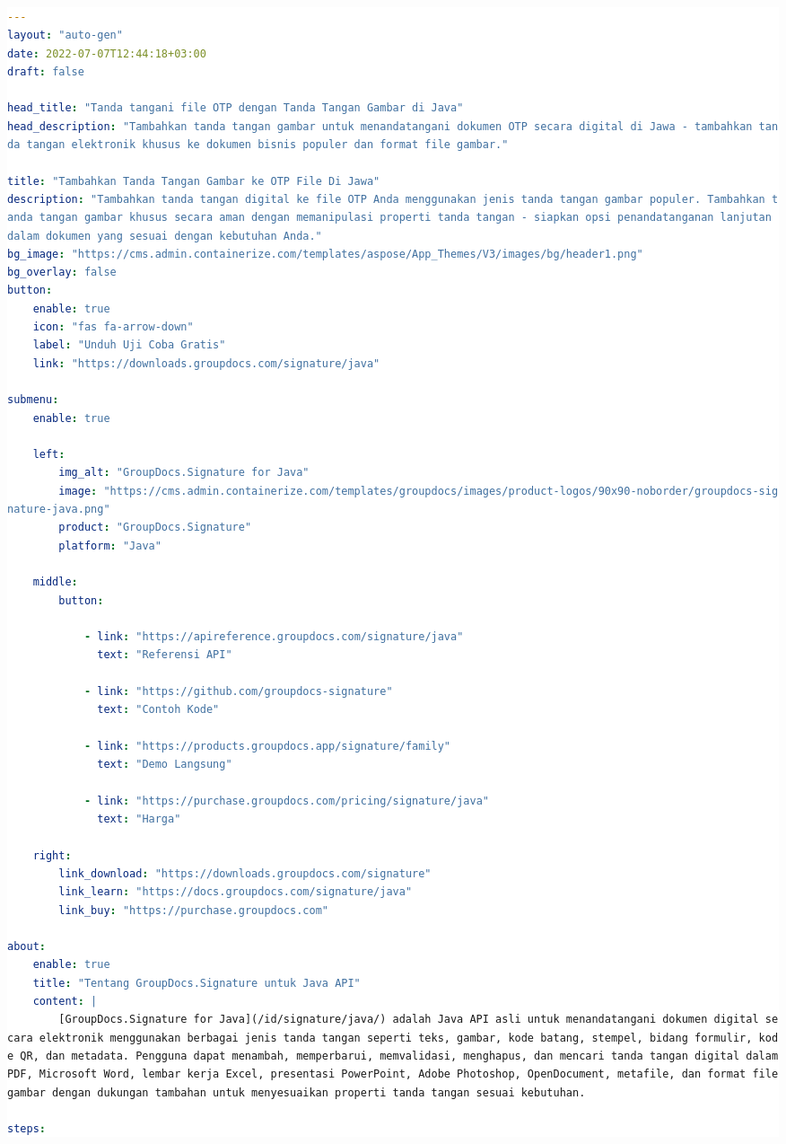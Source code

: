 ```yaml
---
layout: "auto-gen"
date: 2022-07-07T12:44:18+03:00
draft: false

head_title: "Tanda tangani file OTP dengan Tanda Tangan Gambar di Java"
head_description: "Tambahkan tanda tangan gambar untuk menandatangani dokumen OTP secara digital di Jawa - tambahkan tanda tangan elektronik khusus ke dokumen bisnis populer dan format file gambar."

title: "Tambahkan Tanda Tangan Gambar ke OTP File Di Jawa"
description: "Tambahkan tanda tangan digital ke file OTP Anda menggunakan jenis tanda tangan gambar populer. Tambahkan tanda tangan gambar khusus secara aman dengan memanipulasi properti tanda tangan - siapkan opsi penandatanganan lanjutan dalam dokumen yang sesuai dengan kebutuhan Anda."
bg_image: "https://cms.admin.containerize.com/templates/aspose/App_Themes/V3/images/bg/header1.png"
bg_overlay: false
button:
    enable: true
    icon: "fas fa-arrow-down"
    label: "Unduh Uji Coba Gratis"
    link: "https://downloads.groupdocs.com/signature/java"

submenu:
    enable: true

    left:
        img_alt: "GroupDocs.Signature for Java"
        image: "https://cms.admin.containerize.com/templates/groupdocs/images/product-logos/90x90-noborder/groupdocs-signature-java.png"
        product: "GroupDocs.Signature"
        platform: "Java"

    middle:
        button:

            - link: "https://apireference.groupdocs.com/signature/java"
              text: "Referensi API"

            - link: "https://github.com/groupdocs-signature"
              text: "Contoh Kode"

            - link: "https://products.groupdocs.app/signature/family"
              text: "Demo Langsung"

            - link: "https://purchase.groupdocs.com/pricing/signature/java"
              text: "Harga"

    right:
        link_download: "https://downloads.groupdocs.com/signature"
        link_learn: "https://docs.groupdocs.com/signature/java"
        link_buy: "https://purchase.groupdocs.com"

about:
    enable: true
    title: "Tentang GroupDocs.Signature untuk Java API"
    content: |
        [GroupDocs.Signature for Java](/id/signature/java/) adalah Java API asli untuk menandatangani dokumen digital secara elektronik menggunakan berbagai jenis tanda tangan seperti teks, gambar, kode batang, stempel, bidang formulir, kode QR, dan metadata. Pengguna dapat menambah, memperbarui, memvalidasi, menghapus, dan mencari tanda tangan digital dalam PDF, Microsoft Word, lembar kerja Excel, presentasi PowerPoint, Adobe Photoshop, OpenDocument, metafile, dan format file gambar dengan dukungan tambahan untuk menyesuaikan properti tanda tangan sesuai kebutuhan.

steps:
```